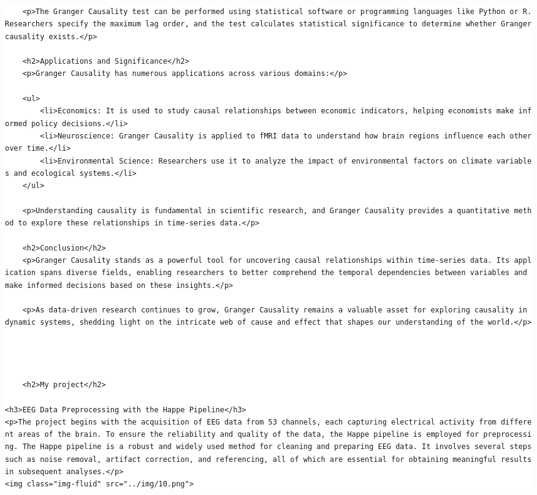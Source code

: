         <p>The Granger Causality test can be performed using statistical software or programming languages like Python or R. Researchers specify the maximum lag order, and the test calculates statistical significance to determine whether Granger causality exists.</p>

        <h2>Applications and Significance</h2>
        <p>Granger Causality has numerous applications across various domains:</p>

        <ul>
            <li>Economics: It is used to study causal relationships between economic indicators, helping economists make informed policy decisions.</li>
            <li>Neuroscience: Granger Causality is applied to fMRI data to understand how brain regions influence each other over time.</li>
            <li>Environmental Science: Researchers use it to analyze the impact of environmental factors on climate variables and ecological systems.</li>
        </ul>

        <p>Understanding causality is fundamental in scientific research, and Granger Causality provides a quantitative method to explore these relationships in time-series data.</p>

        <h2>Conclusion</h2>
        <p>Granger Causality stands as a powerful tool for uncovering causal relationships within time-series data. Its application spans diverse fields, enabling researchers to better comprehend the temporal dependencies between variables and make informed decisions based on these insights.</p>

        <p>As data-driven research continues to grow, Granger Causality remains a valuable asset for exploring causality in dynamic systems, shedding light on the intricate web of cause and effect that shapes our understanding of the world.</p>




        <h2>My project</h2>

    <h3>EEG Data Preprocessing with the Happe Pipeline</h3>
    <p>The project begins with the acquisition of EEG data from 53 channels, each capturing electrical activity from different areas of the brain. To ensure the reliability and quality of the data, the Happe pipeline is employed for preprocessing. The Happe pipeline is a robust and widely used method for cleaning and preparing EEG data. It involves several steps such as noise removal, artifact correction, and referencing, all of which are essential for obtaining meaningful results in subsequent analyses.</p>
    <img class="img-fluid" src="../img/10.png">
